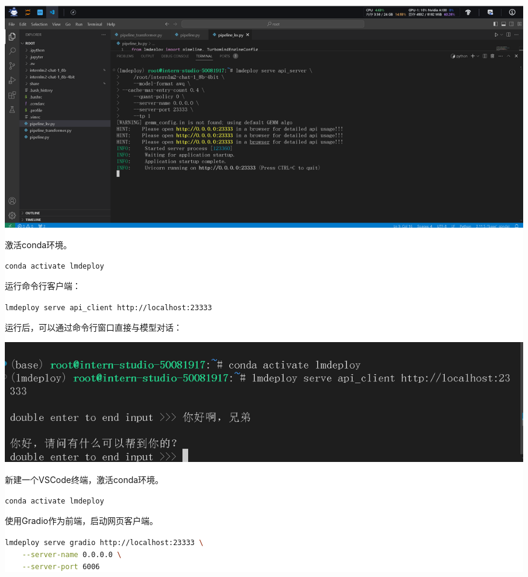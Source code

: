 ![W4A16量化的API_Server](images/W4A16量化的API_Server.png)

激活conda环境。

```bash
conda activate lmdeploy
```
运行命令行客户端：
```bash
lmdeploy serve api_client http://localhost:23333
```
运行后，可以通过命令行窗口直接与模型对话：

![W4A16量化的API_Server console](images/W4A16量化的API_Server_console.png)

新建一个VSCode终端，激活conda环境。

```bash
conda activate lmdeploy
```
使用Gradio作为前端，启动网页客户端。
```bash
lmdeploy serve gradio http://localhost:23333 \
    --server-name 0.0.0.0 \
    --server-port 6006
```
